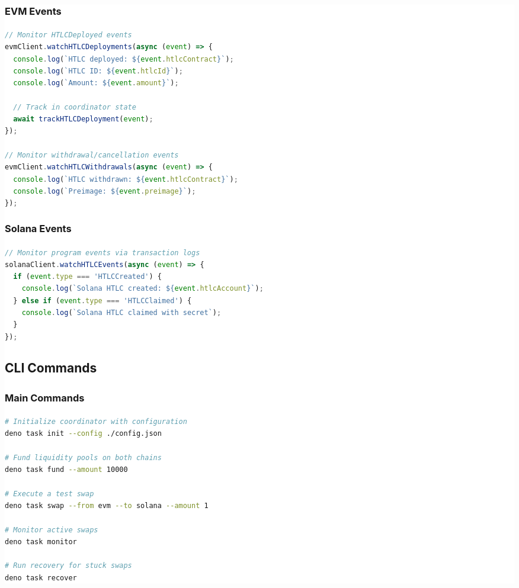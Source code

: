 ### EVM Events
```typescript
// Monitor HTLCDeployed events
evmClient.watchHTLCDeployments(async (event) => {
  console.log(`HTLC deployed: ${event.htlcContract}`);
  console.log(`HTLC ID: ${event.htlcId}`);
  console.log(`Amount: ${event.amount}`);

  // Track in coordinator state
  await trackHTLCDeployment(event);
});

// Monitor withdrawal/cancellation events
evmClient.watchHTLCWithdrawals(async (event) => {
  console.log(`HTLC withdrawn: ${event.htlcContract}`);
  console.log(`Preimage: ${event.preimage}`);
});
```

### Solana Events
```typescript
// Monitor program events via transaction logs
solanaClient.watchHTLCEvents(async (event) => {
  if (event.type === 'HTLCCreated') {
    console.log(`Solana HTLC created: ${event.htlcAccount}`);
  } else if (event.type === 'HTLCClaimed') {
    console.log(`Solana HTLC claimed with secret`);
  }
});
```

## CLI Commands

### Main Commands
```bash
# Initialize coordinator with configuration
deno task init --config ./config.json

# Fund liquidity pools on both chains
deno task fund --amount 10000

# Execute a test swap
deno task swap --from evm --to solana --amount 1

# Monitor active swaps
deno task monitor

# Run recovery for stuck swaps
deno task recover
```
